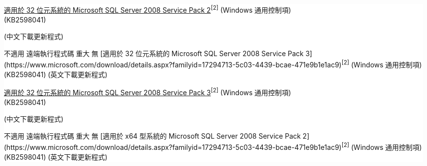 [適用於 32 位元系統的 Microsoft SQL Server 2008 Service Pack 2](http://www.microsoft.com/downloads/zh-tw/details.aspx?familyid=17294713-5c03-4439-bcae-471e9b1e1ac9)<sup>[2]</sup>
(Windows 通用控制項)  
(KB2598041)
  
(中文下載更新程式)

</td>
<td style="border:1px solid black;">
不適用
</td>
<td style="border:1px solid black;">
遠端執行程式碼
</td>
<td style="border:1px solid black;">
重大
</td>
<td style="border:1px solid black;">
無
</td>
</tr>
<tr>
<td style="border:1px solid black;">
[適用於 32 位元系統的 Microsoft SQL Server 2008 Service Pack 3](https://www.microsoft.com/download/details.aspx?familyid=17294713-5c03-4439-bcae-471e9b1e1ac9)<sup>[2]</sup>
(Windows 通用控制項)  
(KB2598041)  
(英文下載更新程式)
  
[適用於 32 位元系統的 Microsoft SQL Server 2008 Service Pack 3](http://www.microsoft.com/downloads/zh-tw/details.aspx?familyid=17294713-5c03-4439-bcae-471e9b1e1ac9)<sup>[2]</sup>
(Windows 通用控制項)  
(KB2598041)
  
(中文下載更新程式)

</td>
<td style="border:1px solid black;">
不適用
</td>
<td style="border:1px solid black;">
遠端執行程式碼
</td>
<td style="border:1px solid black;">
重大
</td>
<td style="border:1px solid black;">
無
</td>
</tr>
<tr class="alternateRow">
<td style="border:1px solid black;">
[適用於 x64 型系統的 Microsoft SQL Server 2008 Service Pack 2](https://www.microsoft.com/download/details.aspx?familyid=17294713-5c03-4439-bcae-471e9b1e1ac9)<sup>[2]</sup>
(Windows 通用控制項)  
(KB2598041)  
(英文下載更新程式)
  
